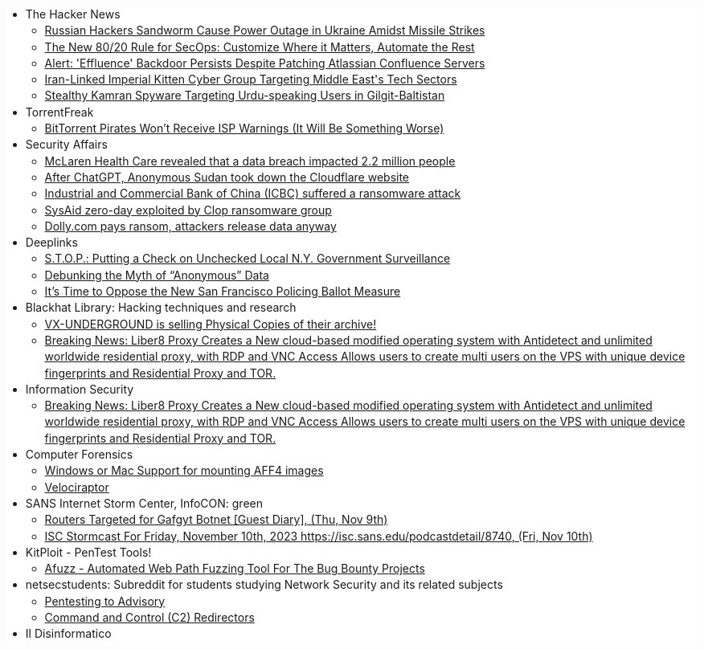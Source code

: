 - The Hacker News
  - [Russian Hackers Sandworm Cause Power Outage in Ukraine Amidst Missile Strikes](https://thehackernews.com/2023/11/russian-hackers-sandworm-cause-power.html)
  - [The New 80/20 Rule for SecOps: Customize Where it Matters, Automate the Rest](https://thehackernews.com/2023/11/the-new-8020-rule-for-secops-customize.html)
  - [Alert: 'Effluence' Backdoor Persists Despite Patching Atlassian Confluence Servers](https://thehackernews.com/2023/11/alert-effluence-backdoor-persists.html)
  - [Iran-Linked Imperial Kitten Cyber Group Targeting Middle East's Tech Sectors](https://thehackernews.com/2023/11/iran-linked-imperial-kitten-cyber-group.html)
  - [Stealthy Kamran Spyware Targeting Urdu-speaking Users in Gilgit-Baltistan](https://thehackernews.com/2023/11/stealthy-kamran-spyware-targeting-urdu.html)
- TorrentFreak
  - [BitTorrent Pirates Won’t Receive ISP Warnings (It Will Be Something Worse)](https://torrentfreak.com/bittorrent-pirates-wont-receive-isp-warnings-it-will-be-something-worse-231110/)
- Security Affairs
  - [McLaren Health Care revealed that a data breach impacted 2.2 million people](https://securityaffairs.com/154014/data-breach/mclaren-health-care-data-breach.html)
  - [After ChatGPT, Anonymous Sudan took down the Cloudflare website](https://securityaffairs.com/154002/hacktivism/anonymous-sudan-ddos-on-cloudflare.html)
  - [Industrial and Commercial Bank of China (ICBC) suffered a ransomware attack](https://securityaffairs.com/153986/hacking/icbc-ransomware-attack.html)
  - [SysAid zero-day exploited by Clop ransomware group](https://securityaffairs.com/153958/hacking/sysaid-zero-day-clop-ransomware-gang.html)
  - [Dolly.com pays ransom, attackers release data anyway](https://securityaffairs.com/153975/cyber-crime/dolly-com-pays-ransom.html)
- Deeplinks
  - [S.T.O.P.: Putting a Check on Unchecked Local N.Y. Government Surveillance](https://www.eff.org/deeplinks/2023/11/stop-putting-check-unchecked-local-ny-government-surveillance)
  - [Debunking the Myth of “Anonymous” Data](https://www.eff.org/deeplinks/2023/11/debunking-myth-anonymous-data)
  - [It’s Time to Oppose the New San Francisco Policing Ballot Measure](https://www.eff.org/deeplinks/2023/11/its-time-oppose-new-san-francisco-policing-ballot-measure)
- Blackhat Library: Hacking techniques and research
  - [VX-UNDERGROUND is selling Physical Copies of their archive!](https://www.reddit.com/r/blackhat/comments/17rxk3i/vxunderground_is_selling_physical_copies_of_their/)
  - [Breaking News: Liber8 Proxy Creates a New cloud-based modified operating system with Antidetect and unlimited worldwide residential proxy, with RDP and VNC Access Allows users to create multi users on the VPS with unique device fingerprints and Residential Proxy and TOR.](https://www.reddit.com/r/blackhat/comments/17rz0qc/breaking_news_liber8_proxy_creates_a_new/)
- Information Security
  - [Breaking News: Liber8 Proxy Creates a New cloud-based modified operating system with Antidetect and unlimited worldwide residential proxy, with RDP and VNC Access Allows users to create multi users on the VPS with unique device fingerprints and Residential Proxy and TOR.](https://www.reddit.com/r/Information_Security/comments/17rxttp/breaking_news_liber8_proxy_creates_a_new/)
- Computer Forensics
  - [Windows or Mac Support for mounting AFF4 images](https://www.reddit.com/r/computerforensics/comments/17scujf/windows_or_mac_support_for_mounting_aff4_images/)
  - [Velociraptor](https://www.reddit.com/r/computerforensics/comments/17s4u17/velociraptor/)
- SANS Internet Storm Center, InfoCON: green
  - [Routers Targeted for Gafgyt Botnet &#x5b;Guest Diary&#x5d;, (Thu, Nov 9th)](https://isc.sans.edu/diary/rss/30390)
  - [ISC Stormcast For Friday, November 10th, 2023 https://isc.sans.edu/podcastdetail/8740, (Fri, Nov 10th)](https://isc.sans.edu/diary/rss/30392)
- KitPloit - PenTest Tools!
  - [Afuzz - Automated Web Path Fuzzing Tool For The Bug Bounty Projects](http://www.kitploit.com/2023/11/afuzz-automated-web-path-fuzzing-tool.html)
- netsecstudents: Subreddit for students studying Network Security and its related subjects
  - [Pentesting to Advisory](https://www.reddit.com/r/netsecstudents/comments/17sdrqe/pentesting_to_advisory/)
  - [Command and Control (C2) Redirectors](https://www.reddit.com/r/netsecstudents/comments/17rsedj/command_and_control_c2_redirectors/)
- Il Disinformatico